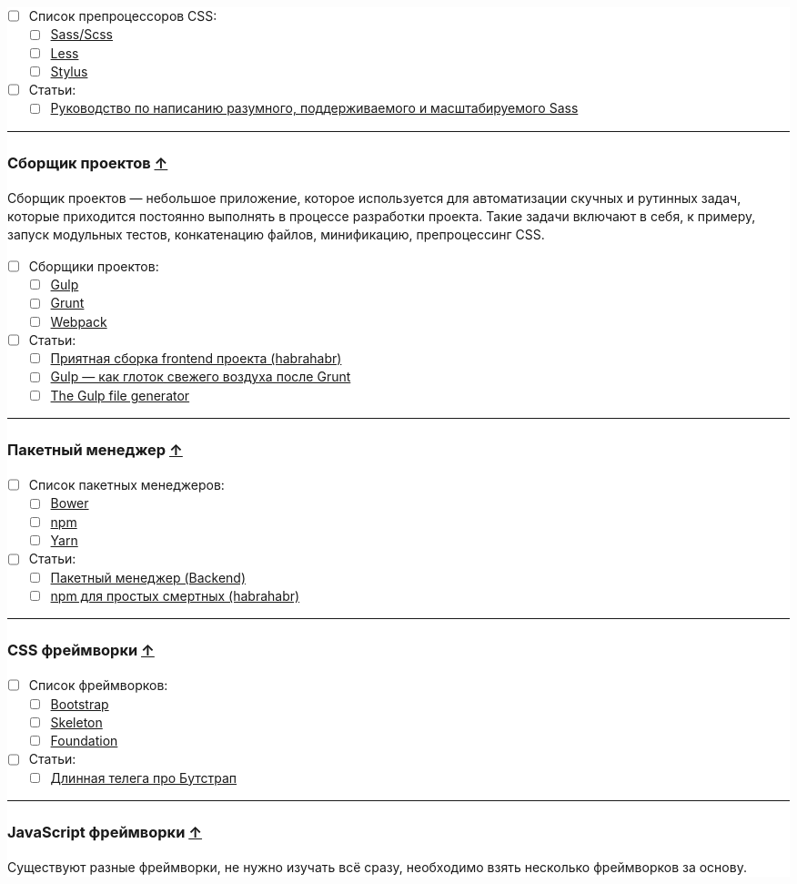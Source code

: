 - [ ] Список препроцессоров CSS:
    - [ ] [Sass/Scss](http://sass-lang.com/)
    - [ ] [Less](http://lesscss.org/)
    - [ ] [Stylus](http://stylus-lang.com/)

- [ ] Статьи:
    - [ ] [Руководство по написанию разумного, поддерживаемого и масштабируемого Sass](https://sass-guidelin.es/ru/)

---

### Сборщик проектов [&uarr;](#Содержание)
Сборщик проектов — небольшое приложение, которое используется для автоматизации скучных и рутинных задач, которые приходится постоянно выполнять в процессе разработки проекта. Такие задачи включают в себя, к примеру, запуск модульных тестов, конкатенацию файлов, минификацию, препроцессинг CSS.

- [ ] Сборщики проектов:
    - [ ] [Gulp](http://gulpjs.com/)
    - [ ] [Grunt](http://gruntjs.com/)
    - [ ] [Webpack](https://webpack.github.io/)

- [ ] Статьи:
    - [ ] [Приятная сборка frontend проекта (habrahabr)](https://habrahabr.ru/post/250569/)
    - [ ] [Gulp — как глоток свежего воздуха после Grunt](http://frontender.info/no-need-to-grunt-take-a-gulp-of-fresh-air/)
    - [ ] [The Gulp file generator](http://quenchjs.com/)

---

### Пакетный менеджер [&uarr;](#Содержание)
- [ ] Список пакетных менеджеров:
    - [ ] [Bower](https://bower.io/)
    - [ ] [npm](https://www.npmjs.com/)
    - [ ] [Yarn](https://yarnpkg.com/)

- [ ] Статьи:
    - [ ] [Пакетный менеджер (Backend)](backend-dependency-manager.md)
    - [ ] [npm для простых смертных (habrahabr)](https://habrahabr.ru/post/243335/)

---

### CSS фреймворки [&uarr;](#Содержание)
- [ ] Список фреймворков:
    - [ ] [Bootstrap](http://getbootstrap.com/)
    - [ ] [Skeleton](http://getskeleton.com/)
    - [ ] [Foundation](http://foundation.zurb.com/)

- [ ] Статьи:
    - [ ] [Длинная телега про Бутстрап](https://gist.github.com/iAdramelk/d328b73c72cab92ef95f)

---

### JavaScript фреймворки [&uarr;](#Содержание)
Существуют разные фреймворки, не нужно изучать всё сразу, необходимо взять несколько фреймворков за основу.
